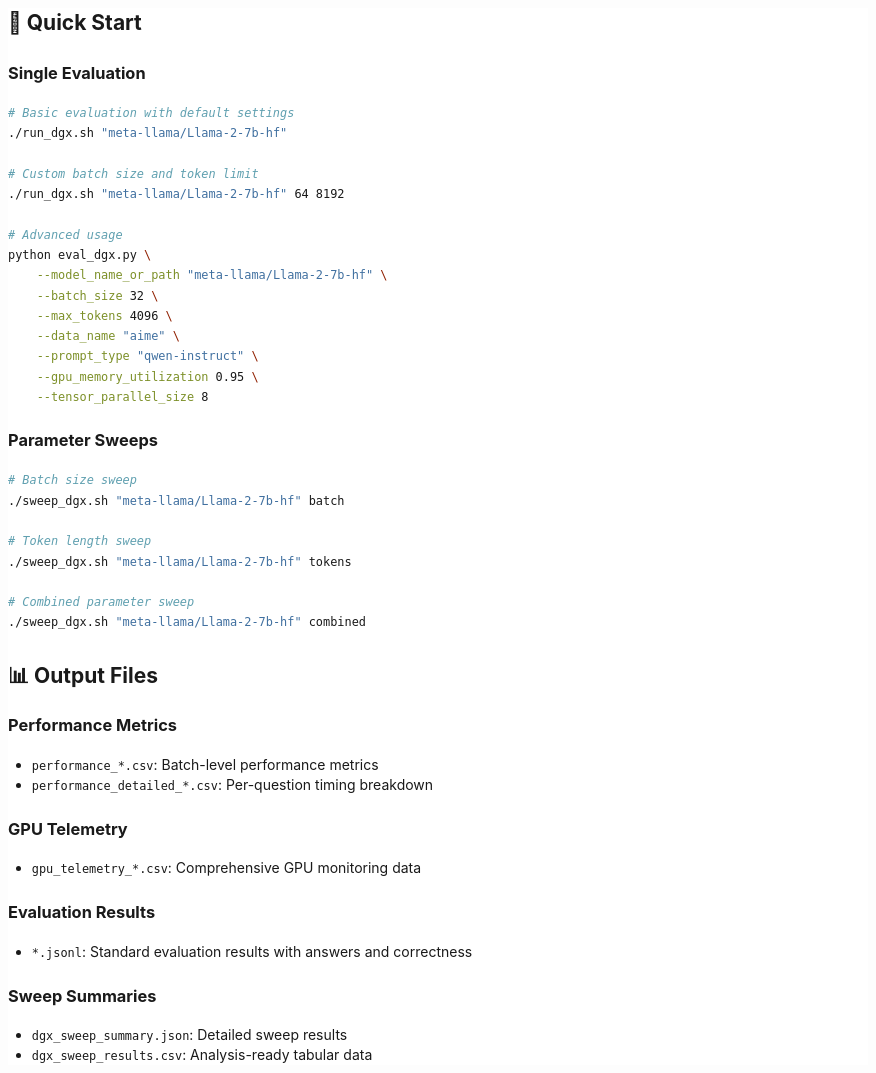 ## 🚀 Quick Start

### Single Evaluation

```bash
# Basic evaluation with default settings
./run_dgx.sh "meta-llama/Llama-2-7b-hf"

# Custom batch size and token limit
./run_dgx.sh "meta-llama/Llama-2-7b-hf" 64 8192

# Advanced usage
python eval_dgx.py \
    --model_name_or_path "meta-llama/Llama-2-7b-hf" \
    --batch_size 32 \
    --max_tokens 4096 \
    --data_name "aime" \
    --prompt_type "qwen-instruct" \
    --gpu_memory_utilization 0.95 \
    --tensor_parallel_size 8
```

### Parameter Sweeps

```bash
# Batch size sweep
./sweep_dgx.sh "meta-llama/Llama-2-7b-hf" batch

# Token length sweep  
./sweep_dgx.sh "meta-llama/Llama-2-7b-hf" tokens

# Combined parameter sweep
./sweep_dgx.sh "meta-llama/Llama-2-7b-hf" combined
```

## 📊 Output Files

### Performance Metrics
- `performance_*.csv`: Batch-level performance metrics
- `performance_detailed_*.csv`: Per-question timing breakdown

### GPU Telemetry  
- `gpu_telemetry_*.csv`: Comprehensive GPU monitoring data

### Evaluation Results
- `*.jsonl`: Standard evaluation results with answers and correctness

### Sweep Summaries
- `dgx_sweep_summary.json`: Detailed sweep results
- `dgx_sweep_results.csv`: Analysis-ready tabular data
